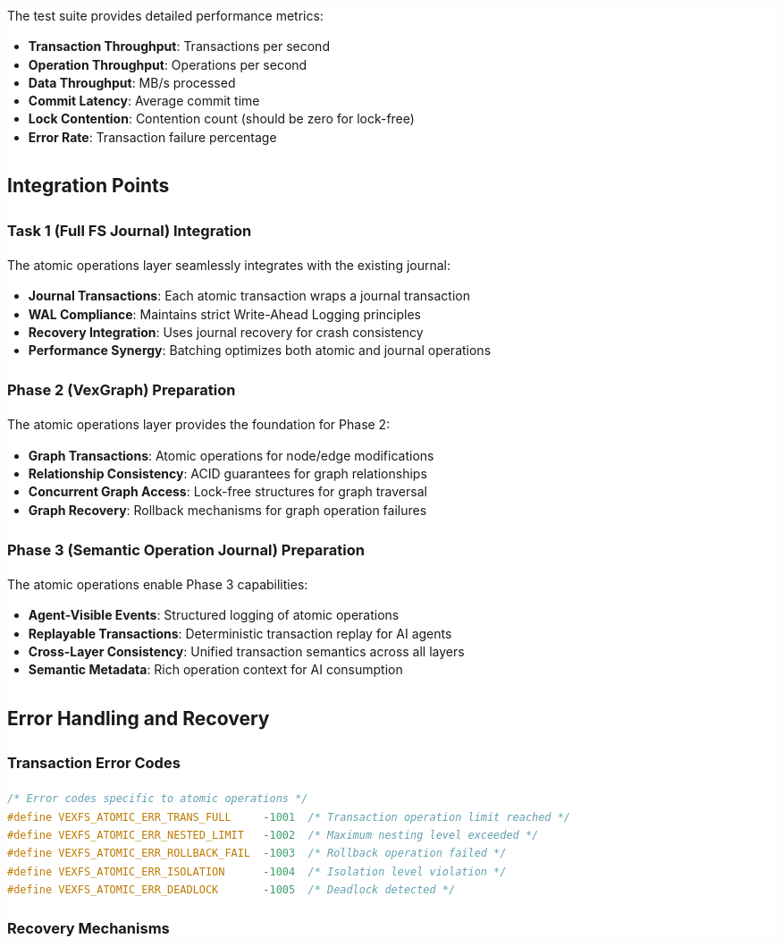The test suite provides detailed performance metrics:

- **Transaction Throughput**: Transactions per second
- **Operation Throughput**: Operations per second
- **Data Throughput**: MB/s processed
- **Commit Latency**: Average commit time
- **Lock Contention**: Contention count (should be zero for lock-free)
- **Error Rate**: Transaction failure percentage

## Integration Points

### Task 1 (Full FS Journal) Integration

The atomic operations layer seamlessly integrates with the existing journal:

- **Journal Transactions**: Each atomic transaction wraps a journal transaction
- **WAL Compliance**: Maintains strict Write-Ahead Logging principles
- **Recovery Integration**: Uses journal recovery for crash consistency
- **Performance Synergy**: Batching optimizes both atomic and journal operations

### Phase 2 (VexGraph) Preparation

The atomic operations layer provides the foundation for Phase 2:

- **Graph Transactions**: Atomic operations for node/edge modifications
- **Relationship Consistency**: ACID guarantees for graph relationships
- **Concurrent Graph Access**: Lock-free structures for graph traversal
- **Graph Recovery**: Rollback mechanisms for graph operation failures

### Phase 3 (Semantic Operation Journal) Preparation

The atomic operations enable Phase 3 capabilities:

- **Agent-Visible Events**: Structured logging of atomic operations
- **Replayable Transactions**: Deterministic transaction replay for AI agents
- **Cross-Layer Consistency**: Unified transaction semantics across all layers
- **Semantic Metadata**: Rich operation context for AI consumption

## Error Handling and Recovery

### Transaction Error Codes

```c
/* Error codes specific to atomic operations */
#define VEXFS_ATOMIC_ERR_TRANS_FULL     -1001  /* Transaction operation limit reached */
#define VEXFS_ATOMIC_ERR_NESTED_LIMIT   -1002  /* Maximum nesting level exceeded */
#define VEXFS_ATOMIC_ERR_ROLLBACK_FAIL  -1003  /* Rollback operation failed */
#define VEXFS_ATOMIC_ERR_ISOLATION      -1004  /* Isolation level violation */
#define VEXFS_ATOMIC_ERR_DEADLOCK       -1005  /* Deadlock detected */
```

### Recovery Mechanisms
